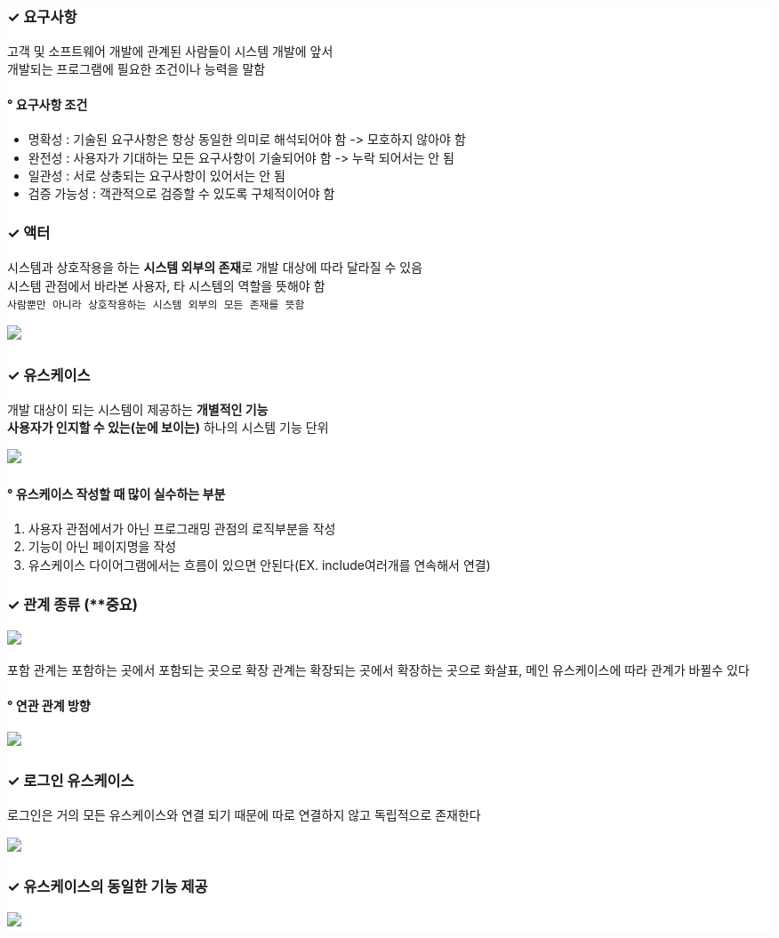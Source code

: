 ### ✓ 요구사항

고객 및 소프트웨어 개발에 관계된 사람들이 시스템 개발에 앞서  
개발되는 프로그램에 필요한 조건이나 능력을 말함

#### ° 요구사항 조건

- 명확성 : 기술된 요구사항은 항상 동일한 의미로 해석되어야 함 -> 모호하지 않아야 함
- 완전성 : 사용자가 기대하는 모든 요구사항이 기술되어야 함 -> 누락 되어서는 안 됨
- 일관성 : 서로 상충되는 요구사항이 있어서는 안 됨
- 검증 가능성 : 객관적으로 검증할 수 있도록 구체적이어야 함

### ✓ 액터

시스템과 상호작용을 하는 **시스템 외부의 존재**로 개발 대상에 따라 달라질 수 있음  
시스템 관점에서 바라본 사용자, 타 시스템의 역할을 뜻해야 함  
`사람뿐만 아니라 상호작용하는 시스템 외부의 모든 존재를 뜻함`

<img src="https://user-images.githubusercontent.com/105089699/195243892-10ad6f0d-f669-4b55-b358-3051e5a1b173.png" width="70%">

### ✓ 유스케이스

개발 대상이 되는 시스템이 제공하는 **개별적인 기능**  
**사용자가 인지할 수 있는(눈에 보이는)** 하나의 시스템 기능 단위

<img src="https://user-images.githubusercontent.com/105089699/195244377-e89c92b5-46a0-4ed6-afa5-2434fbdf5d4d.png" width="70%">

#### ° 유스케이스 작성할 때 많이 실수하는 부분

1. 사용자 관점에서가 아닌 프로그래밍 관점의 로직부분을 작성
2. 기능이 아닌 페이지명을 작성
3. 유스케이스 다이어그램에서는 흐름이 있으면 안된다(EX. include여러개를 연속해서 연결)

### ✓ 관계 종류 (\*\*중요)

<img src="https://user-images.githubusercontent.com/105089699/195245020-5c08b3ef-d6d4-41b9-92ae-4f74e2ee46ee.png" width="70%">

포함 관계는 포함하는 곳에서 포함되는 곳으로 확장 관계는 확장되는 곳에서 확장하는 곳으로 화살표, 메인 유스케이스에 따라 관계가 바뀔수 있다

#### ° 연관 관계 방향

<img src="https://user-images.githubusercontent.com/105089699/195245919-34049bd7-0543-4eaf-b513-31156081f527.png" width="70%">

### ✓ 로그인 유스케이스

로그인은 거의 모든 유스케이스와 연결 되기 때문에 따로 연결하지 않고 독립적으로 존재한다

<img src="https://user-images.githubusercontent.com/105089699/195256250-ae79a87d-b621-403e-b9be-c919f1cd28d6.png" width="70%">

### ✓ 유스케이스의 동일한 기능 제공

<img src="https://user-images.githubusercontent.com/105089699/195256657-1b7987d0-bac5-4478-9108-6cf0f1687fe3.png" width="70%">
